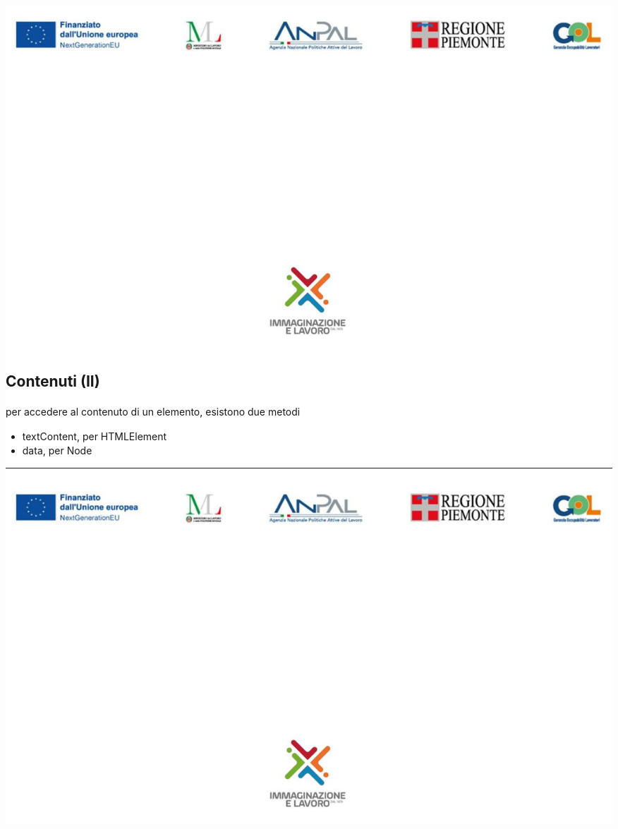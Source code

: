 ![bg](./background-IL.jpg)

## Contenuti (II)

per accedere al contenuto di un elemento, esistono due metodi

* textContent, per HTMLElement
* data, per Node

---
![bg](./background-IL.jpg)
